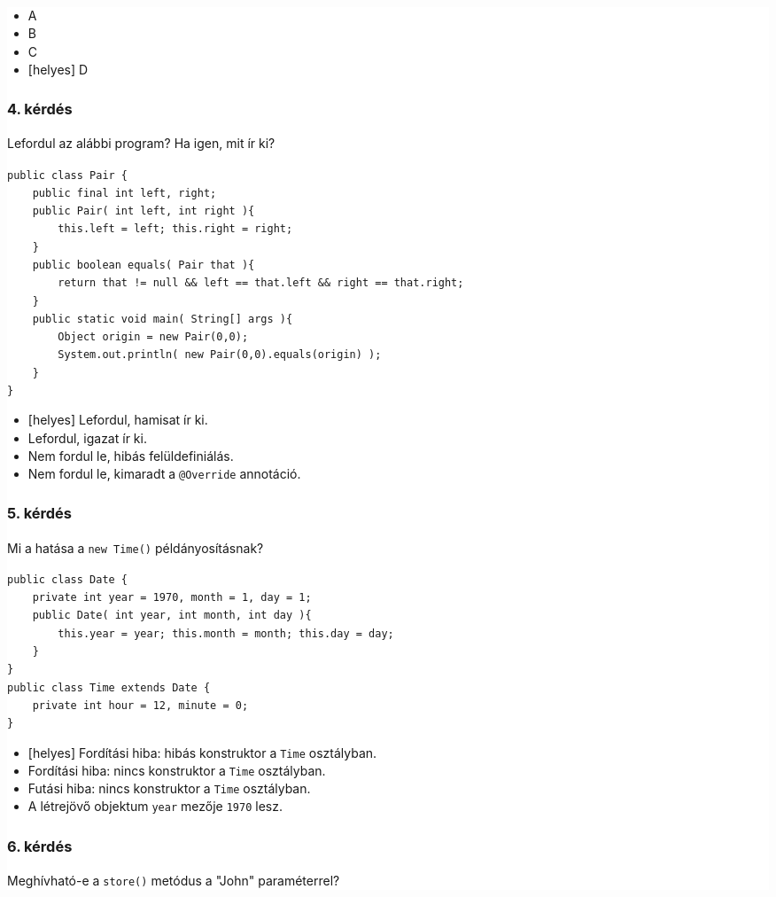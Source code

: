 - A
- B
- C
- [helyes] D

### 4. kérdés

Lefordul az alábbi program? Ha igen, mit ír ki?

~~~{.java}
public class Pair {
    public final int left, right;
    public Pair( int left, int right ){
        this.left = left; this.right = right;
    }
    public boolean equals( Pair that ){
        return that != null && left == that.left && right == that.right;
    }
    public static void main( String[] args ){
        Object origin = new Pair(0,0);
        System.out.println( new Pair(0,0).equals(origin) );
    }
}
~~~

- [helyes] Lefordul, hamisat ír ki.
- Lefordul, igazat ír ki.
- Nem fordul le, hibás felüldefiniálás.
- Nem fordul le, kimaradt a `@Override` annotáció.

### 5. kérdés

Mi a hatása a `new Time()` példányosításnak?

~~~{.java}
public class Date {
    private int year = 1970, month = 1, day = 1;
    public Date( int year, int month, int day ){
        this.year = year; this.month = month; this.day = day;
    }
}
public class Time extends Date {
    private int hour = 12, minute = 0; 
}
~~~

- [helyes] Fordítási hiba: hibás konstruktor a `Time` osztályban.
- Fordítási hiba: nincs konstruktor a `Time` osztályban.
- Futási hiba: nincs konstruktor a `Time` osztályban.
- A létrejövő objektum `year` mezője `1970` lesz.

### 6. kérdés

Meghívható-e a `store()` metódus a "John" paraméterrel?
